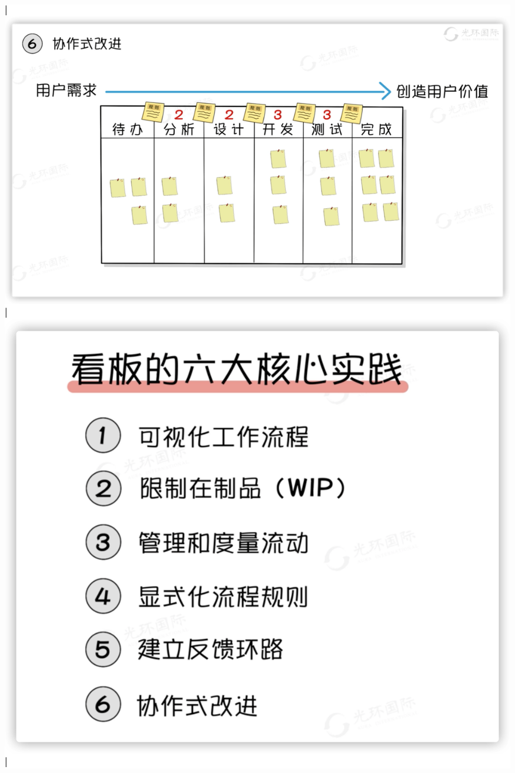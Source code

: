 | ![image-20210303091744052](_images/进度管理/image-20210303091744052.png) | ![image-20210303091928371](_images/进度管理/image-20210303091928371.png) |
